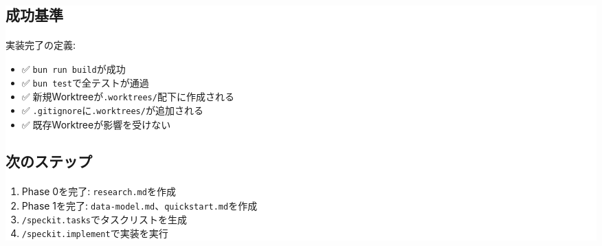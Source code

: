 ## 成功基準

実装完了の定義:
- ✅ `bun run build`が成功
- ✅ `bun test`で全テストが通過
- ✅ 新規Worktreeが`.worktrees/`配下に作成される
- ✅ `.gitignore`に`.worktrees/`が追加される
- ✅ 既存Worktreeが影響を受けない

## 次のステップ

1. Phase 0を完了: `research.md`を作成
2. Phase 1を完了: `data-model.md`、`quickstart.md`を作成
3. `/speckit.tasks`でタスクリストを生成
4. `/speckit.implement`で実装を実行

